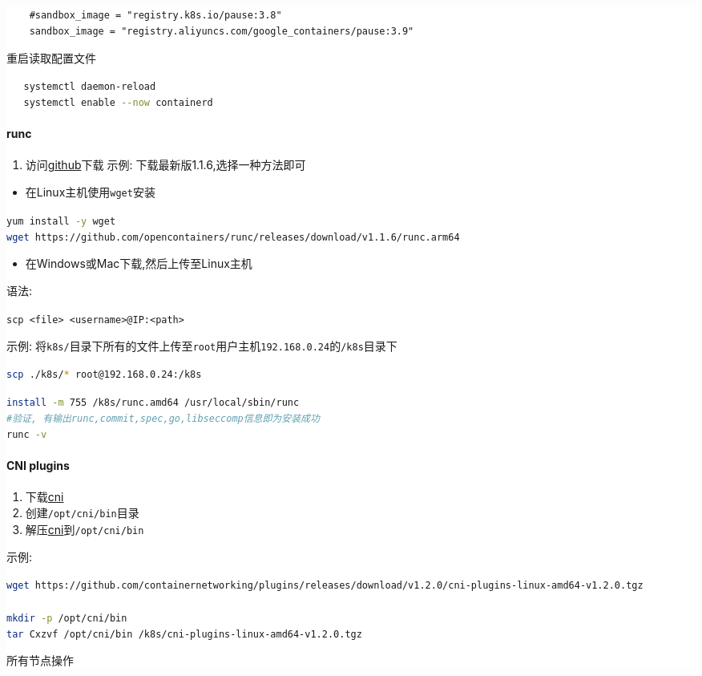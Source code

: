 ```
    #sandbox_image = "registry.k8s.io/pause:3.8"
    sandbox_image = "registry.aliyuncs.com/google_containers/pause:3.9"
 ```

重启读取配置文件

 ```sh
    systemctl daemon-reload
    systemctl enable --now containerd
```

#### runc

1. 访问[github](https://github.com/opencontainers/runc/releases/download/)下载
   示例: 下载最新版1.1.6,选择一种方法即可

- 在Linux主机使用`wget`安装

 ```sh
 yum install -y wget
 wget https://github.com/opencontainers/runc/releases/download/v1.1.6/runc.arm64
 ```

- 在Windows或Mac下载,然后上传至Linux主机

语法:

```
scp <file> <username>@IP:<path>
```

示例:  将`k8s/`目录下所有的文件上传至`root`用户主机`192.168.0.24`的`/k8s`目录下

```sh
scp ./k8s/* root@192.168.0.24:/k8s
```

```sh
install -m 755 /k8s/runc.amd64 /usr/local/sbin/runc
#验证, 有输出runc,commit,spec,go,libseccomp信息即为安装成功
runc -v
```

#### CNI plugins

1. 下载[cni](https://github.com/containernetworking/plugins/releases)
2. 创建`/opt/cni/bin`目录
3. 解压[cni](https://github.com/containernetworking/plugins/releases)到`/opt/cni/bin`

示例:

```sh
wget https://github.com/containernetworking/plugins/releases/download/v1.2.0/cni-plugins-linux-amd64-v1.2.0.tgz

mkdir -p /opt/cni/bin
tar Cxzvf /opt/cni/bin /k8s/cni-plugins-linux-amd64-v1.2.0.tgz
```

所有节点操作
